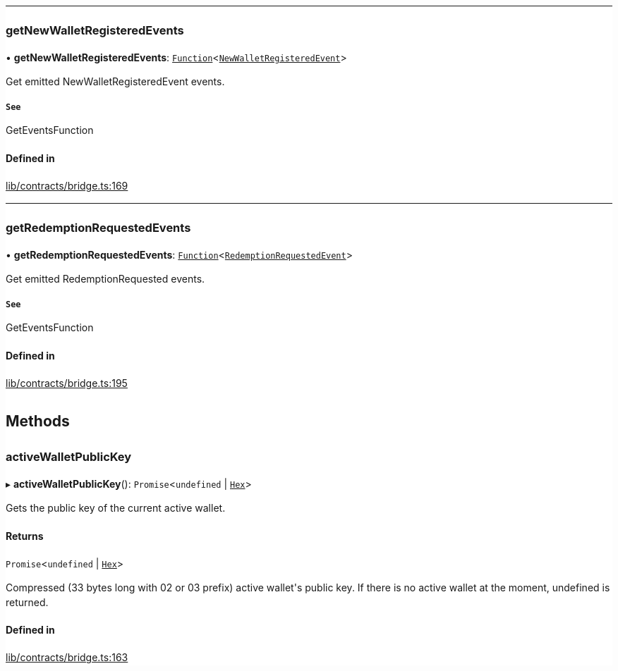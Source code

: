 ___

### getNewWalletRegisteredEvents

• **getNewWalletRegisteredEvents**: [`Function`](GetChainEvents.Function.md)\<[`NewWalletRegisteredEvent`](../README.md#newwalletregisteredevent)\>

Get emitted NewWalletRegisteredEvent events.

**`See`**

GetEventsFunction

#### Defined in

[lib/contracts/bridge.ts:169](https://github.com/Unknown-Gravity/tbtc-v2-sdk/blob/main/typescript/src/lib/contracts/bridge.ts#L169)

___

### getRedemptionRequestedEvents

• **getRedemptionRequestedEvents**: [`Function`](GetChainEvents.Function.md)\<[`RedemptionRequestedEvent`](../README.md#redemptionrequestedevent)\>

Get emitted RedemptionRequested events.

**`See`**

GetEventsFunction

#### Defined in

[lib/contracts/bridge.ts:195](https://github.com/Unknown-Gravity/tbtc-v2-sdk/blob/main/typescript/src/lib/contracts/bridge.ts#L195)

## Methods

### activeWalletPublicKey

▸ **activeWalletPublicKey**(): `Promise`\<`undefined` \| [`Hex`](../classes/Hex.md)\>

Gets the public key of the current active wallet.

#### Returns

`Promise`\<`undefined` \| [`Hex`](../classes/Hex.md)\>

Compressed (33 bytes long with 02 or 03 prefix) active wallet's
         public key. If there is no active wallet at the moment, undefined
         is returned.

#### Defined in

[lib/contracts/bridge.ts:163](https://github.com/Unknown-Gravity/tbtc-v2-sdk/blob/main/typescript/src/lib/contracts/bridge.ts#L163)
